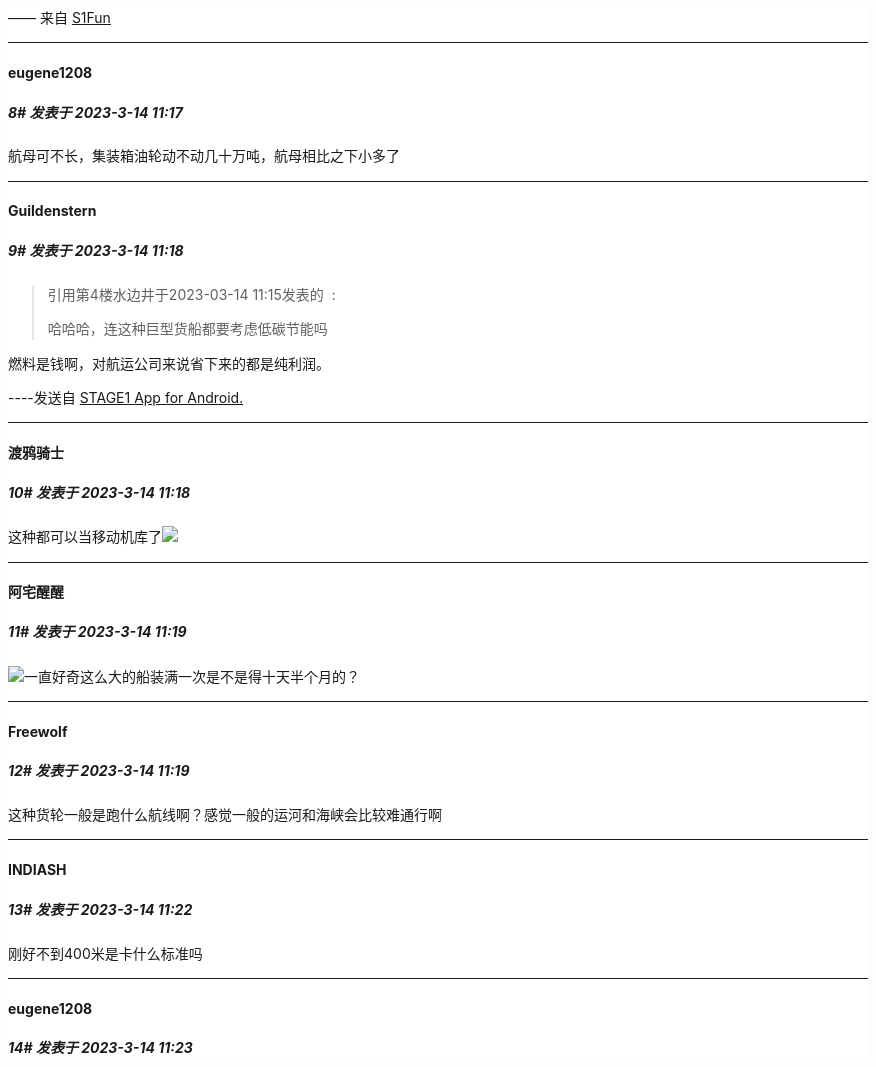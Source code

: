 —— 来自 [S1Fun](https://s1fun.koalcat.com)

*****

####  eugene1208  
##### 8#       发表于 2023-3-14 11:17

航母可不长，集装箱油轮动不动几十万吨，航母相比之下小多了

*****

####  Guildenstern  
##### 9#       发表于 2023-3-14 11:18

<blockquote>引用第4楼水边井于2023-03-14 11:15发表的  :

哈哈哈，连这种巨型货船都要考虑低碳节能吗</blockquote>
燃料是钱啊，对航运公司来说省下来的都是纯利润。

----发送自 [STAGE1 App for Android.](http://stage1.5j4m.com/?1.37)

*****

####  渡鸦骑士  
##### 10#       发表于 2023-3-14 11:18

这种都可以当移动机库了<img src="https://static.saraba1st.com/image/smiley/face2017/009.gif" referrerpolicy="no-referrer">

*****

####  阿宅醒醒  
##### 11#       发表于 2023-3-14 11:19

<img src="https://static.saraba1st.com/image/smiley/face2017/034.png" referrerpolicy="no-referrer">一直好奇这么大的船装满一次是不是得十天半个月的？

*****

####  Freewolf  
##### 12#       发表于 2023-3-14 11:19

这种货轮一般是跑什么航线啊？感觉一般的运河和海峡会比较难通行啊

*****

####  INDIASH  
##### 13#       发表于 2023-3-14 11:22

刚好不到400米是卡什么标准吗

*****

####  eugene1208  
##### 14#       发表于 2023-3-14 11:23
